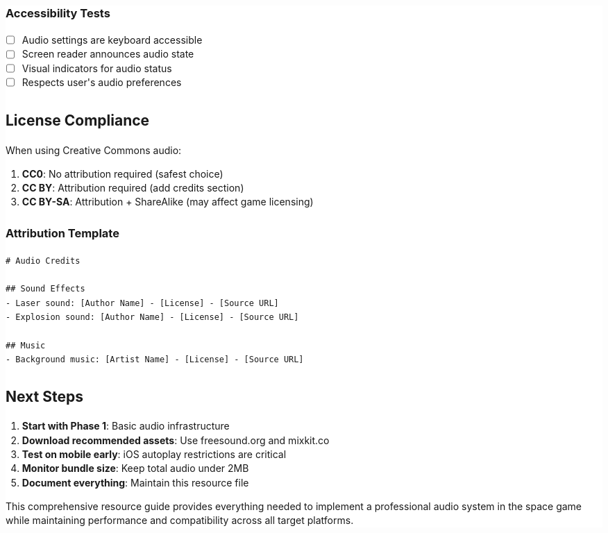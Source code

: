 ### Accessibility Tests
- [ ] Audio settings are keyboard accessible
- [ ] Screen reader announces audio state
- [ ] Visual indicators for audio status
- [ ] Respects user's audio preferences

## License Compliance

When using Creative Commons audio:
1. **CC0**: No attribution required (safest choice)
2. **CC BY**: Attribution required (add credits section)
3. **CC BY-SA**: Attribution + ShareAlike (may affect game licensing)

### Attribution Template
```
# Audio Credits

## Sound Effects
- Laser sound: [Author Name] - [License] - [Source URL]
- Explosion sound: [Author Name] - [License] - [Source URL]

## Music
- Background music: [Artist Name] - [License] - [Source URL]
```

## Next Steps

1. **Start with Phase 1**: Basic audio infrastructure
2. **Download recommended assets**: Use freesound.org and mixkit.co
3. **Test on mobile early**: iOS autoplay restrictions are critical
4. **Monitor bundle size**: Keep total audio under 2MB
5. **Document everything**: Maintain this resource file

This comprehensive resource guide provides everything needed to implement a professional audio system in the space game while maintaining performance and compatibility across all target platforms.